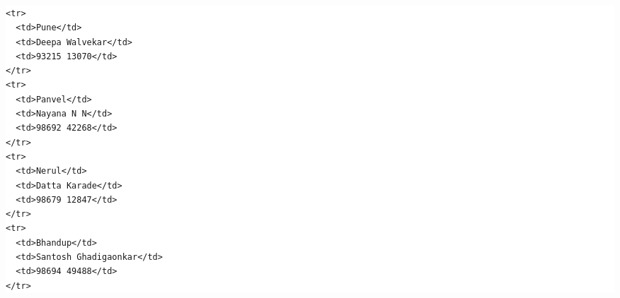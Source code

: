     <tr>
      <td>Pune</td>
      <td>Deepa Walvekar</td>
      <td>93215 13070‬</td>
    </tr>
    <tr>
      <td>Panvel</td>
      <td>Nayana N N</td>
      <td>98692 42268‬</td>
    </tr>
    <tr>
      <td>Nerul</td>
      <td>Datta Karade</td>
      <td>98679 12847‬</td>
    </tr>
    <tr>
      <td>Bhandup</td>
      <td>Santosh Ghadigaonkar</td>
      <td>98694 49488‬</td>
    </tr>
  </tbody>
</table>
</div>
</div>
